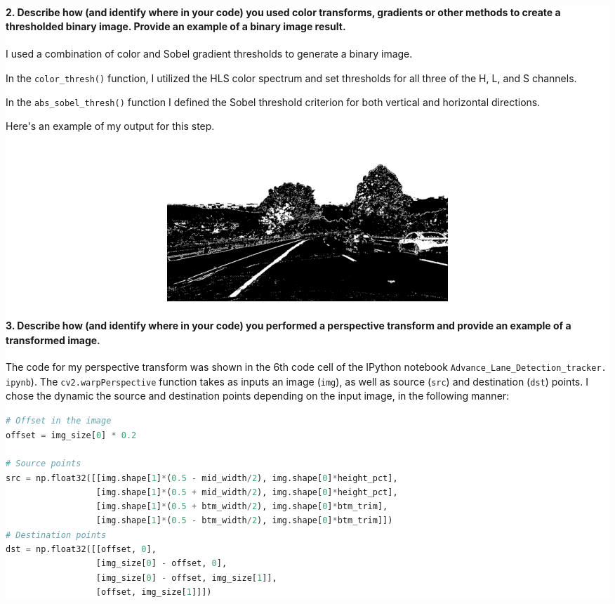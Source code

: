 
#### 2. Describe how (and identify where in your code) you used color transforms, gradients or other methods to create a thresholded binary image.  Provide an example of a binary image result.

I used a combination of color and Sobel gradient thresholds to generate a binary image.

In the `color_thresh()` function, I utilized the HLS color spectrum and set thresholds for all three of the H, L, and S channels.

In the `abs_sobel_thresh()` function I defined the Sobel threshold criterion for both vertical and horizontal directions.

Here's an example of my output for this step.  

<center><img src="./test_images/filtered0.jpg" width="400" /> </center>


#### 3. Describe how (and identify where in your code) you performed a perspective transform and provide an example of a transformed image.

The code for my perspective transform was shown in the 6th code cell of the IPython notebook `Advance_Lane_Detection_tracker.ipynb`).  The `cv2.warpPerspective` function takes as inputs an image (`img`), as well as source (`src`) and destination (`dst`) points.  I chose the dynamic the source and destination points depending on the input image, in the following manner:

```python
# Offset in the image
offset = img_size[0] * 0.2

# Source points
src = np.float32([[img.shape[1]*(0.5 - mid_width/2), img.shape[0]*height_pct],
                  [img.shape[1]*(0.5 + mid_width/2), img.shape[0]*height_pct],
                  [img.shape[1]*(0.5 + btm_width/2), img.shape[0]*btm_trim],
                  [img.shape[1]*(0.5 - btm_width/2), img.shape[0]*btm_trim]])
# Destination points        
dst = np.float32([[offset, 0],
                  [img_size[0] - offset, 0],
                  [img_size[0] - offset, img_size[1]],
                  [offset, img_size[1]]])
```

[//]: # (Image References)
[image1]: ./examples/undistort_output.png "Undistorted"
[image2]: ./test_images/test1.jpg "Road Transformed"
[image3]: ./examples/binary_combo_example.jpg "Binary Example"
[image4]: ./examples/warped_straight_lines.jpg "Warp Example"
[image5]: ./examples/color_fit_lines.jpg "Fit Visual"
[image6]: ./examples/example_output.jpg "Output"
[video1]: ./project_video.mp4 "Video"